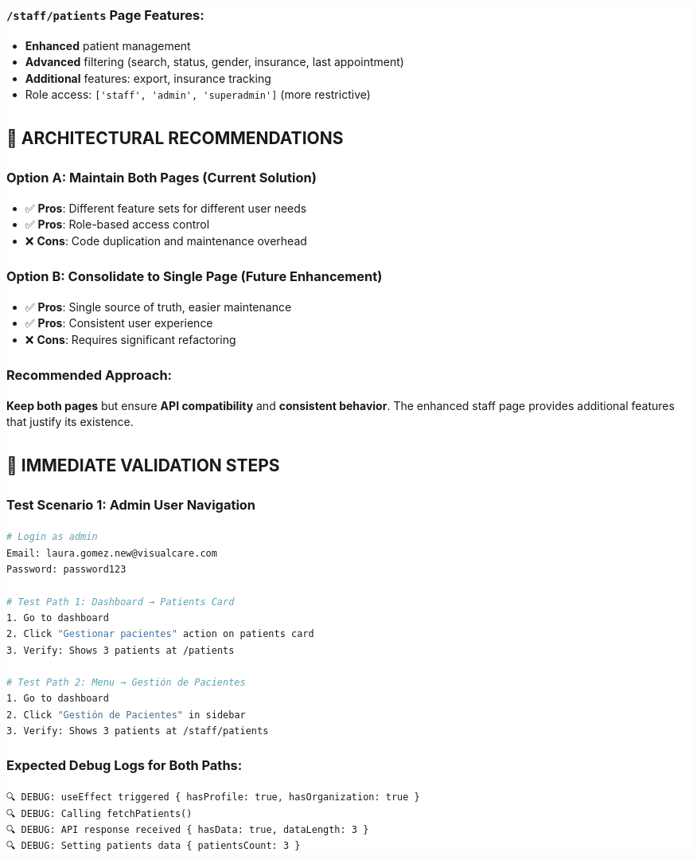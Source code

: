 ### **`/staff/patients` Page Features:**
- **Enhanced** patient management
- **Advanced** filtering (search, status, gender, insurance, last appointment)
- **Additional** features: export, insurance tracking
- Role access: `['staff', 'admin', 'superadmin']` (more restrictive)

## 🔧 **ARCHITECTURAL RECOMMENDATIONS**

### **Option A: Maintain Both Pages (Current Solution)**
- ✅ **Pros**: Different feature sets for different user needs
- ✅ **Pros**: Role-based access control
- ❌ **Cons**: Code duplication and maintenance overhead

### **Option B: Consolidate to Single Page (Future Enhancement)**
- ✅ **Pros**: Single source of truth, easier maintenance
- ✅ **Pros**: Consistent user experience
- ❌ **Cons**: Requires significant refactoring

### **Recommended Approach:**
**Keep both pages** but ensure **API compatibility** and **consistent behavior**. The enhanced staff page provides additional features that justify its existence.

## 🚀 **IMMEDIATE VALIDATION STEPS**

### **Test Scenario 1: Admin User Navigation**
```bash
# Login as admin
Email: laura.gomez.new@visualcare.com
Password: password123

# Test Path 1: Dashboard → Patients Card
1. Go to dashboard
2. Click "Gestionar pacientes" action on patients card
3. Verify: Shows 3 patients at /patients

# Test Path 2: Menu → Gestión de Pacientes  
1. Go to dashboard
2. Click "Gestión de Pacientes" in sidebar
3. Verify: Shows 3 patients at /staff/patients
```

### **Expected Debug Logs for Both Paths:**
```
🔍 DEBUG: useEffect triggered { hasProfile: true, hasOrganization: true }
🔍 DEBUG: Calling fetchPatients()
🔍 DEBUG: API response received { hasData: true, dataLength: 3 }
🔍 DEBUG: Setting patients data { patientsCount: 3 }
```
